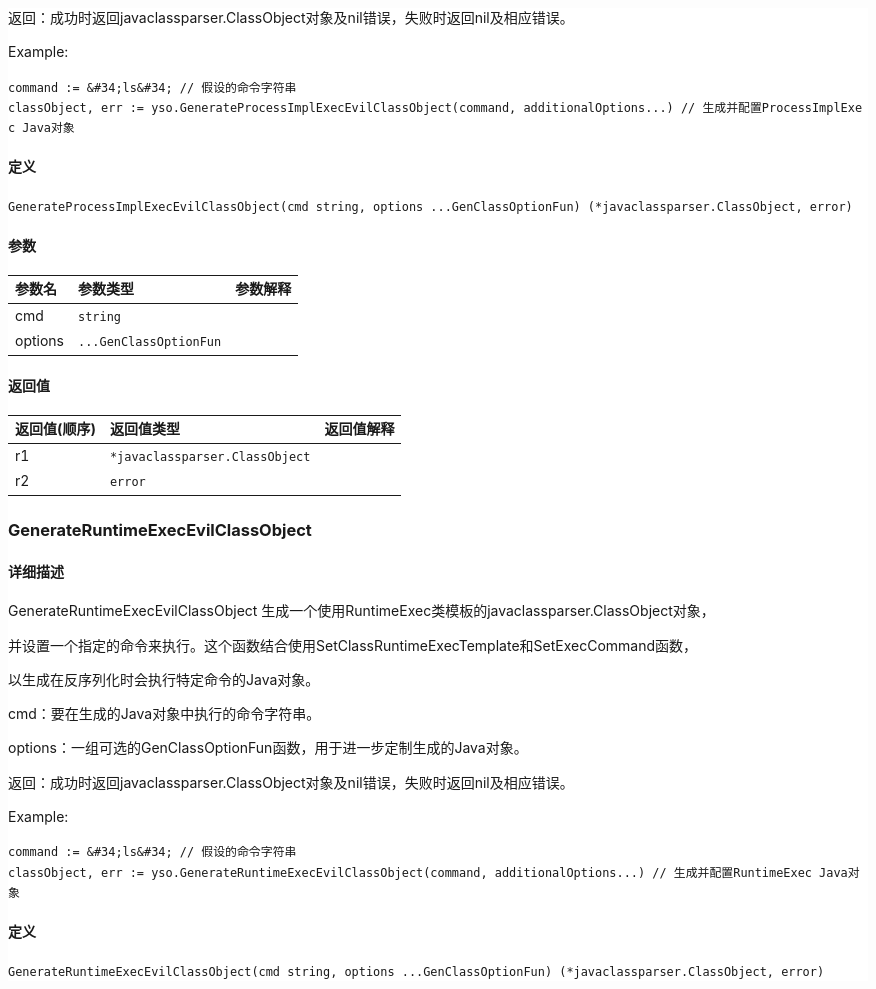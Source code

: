 返回：成功时返回javaclassparser.ClassObject对象及nil错误，失败时返回nil及相应错误。

Example:
```
command := &#34;ls&#34; // 假设的命令字符串
classObject, err := yso.GenerateProcessImplExecEvilClassObject(command, additionalOptions...) // 生成并配置ProcessImplExec Java对象
```


#### 定义

`GenerateProcessImplExecEvilClassObject(cmd string, options ...GenClassOptionFun) (*javaclassparser.ClassObject, error)`

#### 参数
|参数名|参数类型|参数解释|
|:-----------|:---------- |:-----------|
| cmd | `string` |   |
| options | `...GenClassOptionFun` |   |

#### 返回值
|返回值(顺序)|返回值类型|返回值解释|
|:-----------|:---------- |:-----------|
| r1 | `*javaclassparser.ClassObject` |   |
| r2 | `error` |   |


### GenerateRuntimeExecEvilClassObject

#### 详细描述
GenerateRuntimeExecEvilClassObject 生成一个使用RuntimeExec类模板的javaclassparser.ClassObject对象，

并设置一个指定的命令来执行。这个函数结合使用SetClassRuntimeExecTemplate和SetExecCommand函数，

以生成在反序列化时会执行特定命令的Java对象。

cmd：要在生成的Java对象中执行的命令字符串。

options：一组可选的GenClassOptionFun函数，用于进一步定制生成的Java对象。

返回：成功时返回javaclassparser.ClassObject对象及nil错误，失败时返回nil及相应错误。

Example:
```
command := &#34;ls&#34; // 假设的命令字符串
classObject, err := yso.GenerateRuntimeExecEvilClassObject(command, additionalOptions...) // 生成并配置RuntimeExec Java对象
```


#### 定义

`GenerateRuntimeExecEvilClassObject(cmd string, options ...GenClassOptionFun) (*javaclassparser.ClassObject, error)`
